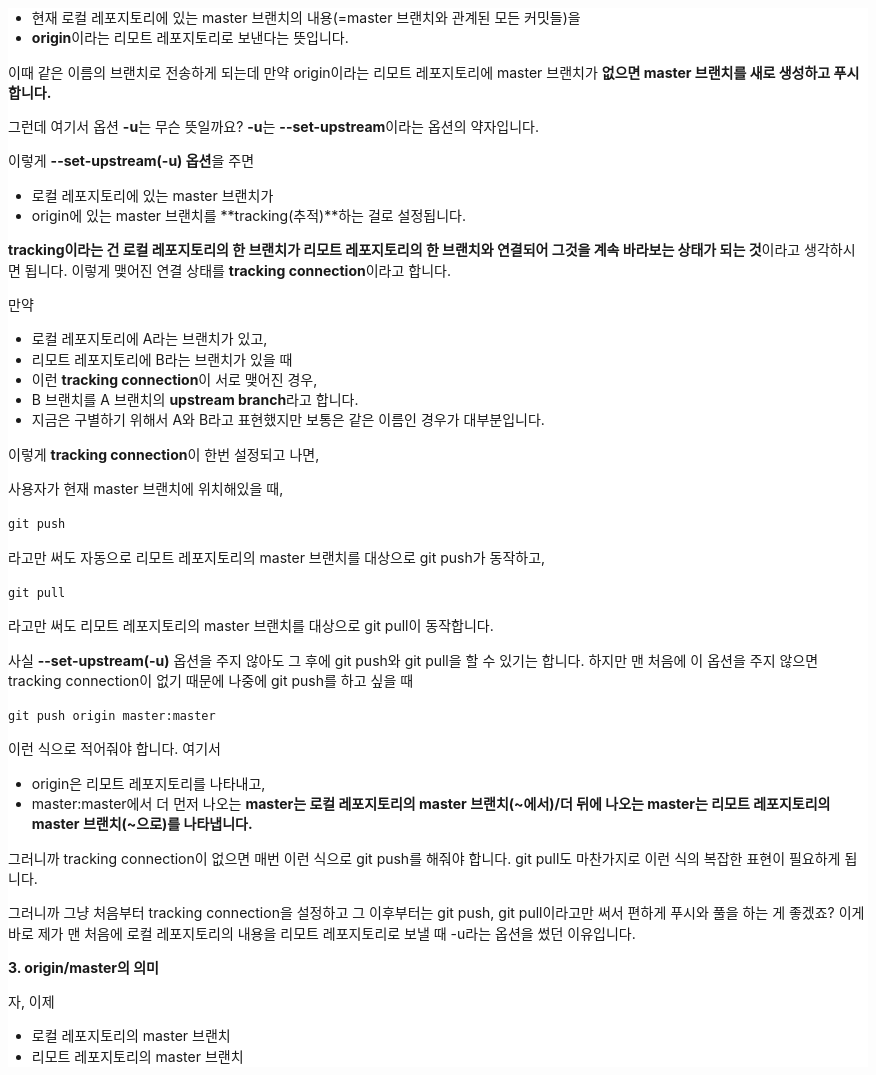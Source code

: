   - 현재 로컬 레포지토리에 있는 master 브랜치의 내용(=master 브랜치와 관계된 모든 커밋들)을
  - **origin**이라는 리모트 레포지토리로 보낸다는 뜻입니다.

  이때 같은 이름의 브랜치로 전송하게 되는데 만약 origin이라는 리모트 레포지토리에 master 브랜치가 **없으면 master 브랜치를 새로 생성하고 푸시합니다.** 

  그런데 여기서 옵션 **-u**는 무슨 뜻일까요? **-u**는 **--set-upstream**이라는 옵션의 약자입니다. 

  이렇게 **--set-upstream(-u) 옵션**을 주면 

  - 로컬 레포지토리에 있는 master 브랜치가 
  - origin에 있는 master 브랜치를 **tracking(추적)**하는 걸로 설정됩니다. 

  **tracking이라는 건 로컬 레포지토리의 한 브랜치가 리모트 레포지토리의 한 브랜치와 연결되어 그것을 계속 바라보는 상태가 되는 것**이라고 생각하시면 됩니다. 이렇게 맺어진 연결 상태를 **tracking connection**이라고 합니다. 

  만약 

  - 로컬 레포지토리에 A라는 브랜치가 있고,
  - 리모트 레포지토리에 B라는 브랜치가 있을 때 
  - 이런 **tracking connection**이 서로 맺어진 경우,
  - B 브랜치를 A 브랜치의 **upstream branch**라고 합니다. 
  - 지금은 구별하기 위해서 A와 B라고 표현했지만 보통은 같은 이름인 경우가 대부분입니다.

  이렇게 **tracking connection**이 한번 설정되고 나면,

  사용자가 현재 master 브랜치에 위치해있을 때,

  ```
  git push
  ```

  라고만 써도 자동으로 리모트 레포지토리의 master 브랜치를 대상으로 git push가 동작하고,

  ```
  git pull 
  ```

  라고만 써도 리모트 레포지토리의 master 브랜치를 대상으로 git pull이 동작합니다. 

  사실 **--set-upstream(-u)** 옵션을 주지 않아도 그 후에 git push와 git pull을 할 수 있기는 합니다. 하지만 맨 처음에 이 옵션을 주지 않으면 tracking connection이 없기 때문에 나중에 git push를 하고 싶을 때

  ```
  git push origin master:master 
  ```

  이런 식으로 적어줘야 합니다. 여기서

  - origin은 리모트 레포지토리를 나타내고,
  - master:master에서 더 먼저 나오는 **master는 로컬 레포지토리의 master 브랜치(~에서)/더 뒤에 나오는 master는 리모트 레포지토리의 master 브랜치(~으로)를 나타냅니다.**

  그러니까 tracking connection이 없으면 매번 이런 식으로 git push를 해줘야 합니다. git pull도 마찬가지로 이런 식의 복잡한 표현이 필요하게 됩니다.

  그러니까 그냥 처음부터 tracking connection을 설정하고 그 이후부터는 git push, git pull이라고만 써서 편하게 푸시와 풀을 하는 게 좋겠죠? 이게 바로 제가 맨 처음에 로컬 레포지토리의 내용을 리모트 레포지토리로 보낼 때 -u라는 옵션을 썼던 이유입니다.

  **3. origin/master의 의미**

  자, 이제 

  - 로컬 레포지토리의 master 브랜치 
  - 리모트 레포지토리의 master 브랜치 
